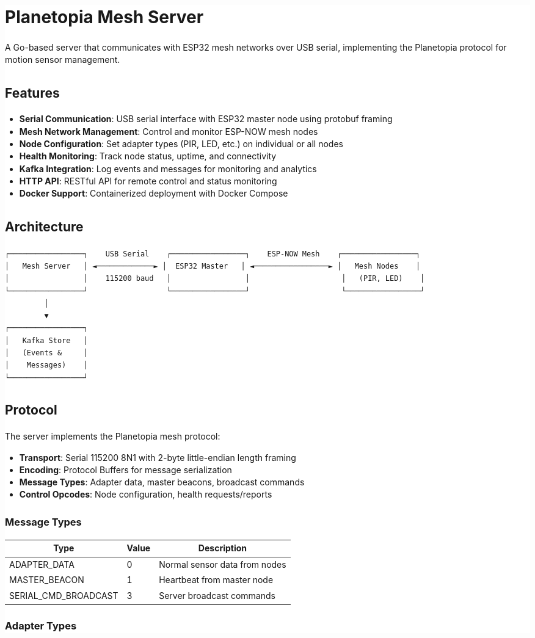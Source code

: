 # Planetopia Mesh Server

A Go-based server that communicates with ESP32 mesh networks over USB serial, implementing the Planetopia protocol for motion sensor management.

## Features

- **Serial Communication**: USB serial interface with ESP32 master node using protobuf framing
- **Mesh Network Management**: Control and monitor ESP-NOW mesh nodes
- **Node Configuration**: Set adapter types (PIR, LED, etc.) on individual or all nodes
- **Health Monitoring**: Track node status, uptime, and connectivity
- **Kafka Integration**: Log events and messages for monitoring and analytics
- **HTTP API**: RESTful API for remote control and status monitoring
- **Docker Support**: Containerized deployment with Docker Compose

## Architecture

```
┌─────────────────┐    USB Serial    ┌─────────────────┐    ESP-NOW Mesh    ┌─────────────────┐
│   Mesh Server   │ ◄─────────────► │  ESP32 Master   │ ◄─────────────────► │   Mesh Nodes    │
│                 │    115200 baud   │                 │                     │   (PIR, LED)    │
└─────────────────┘                  └─────────────────┘                     └─────────────────┘
         │
         ▼
┌─────────────────┐
│   Kafka Store   │
│   (Events &     │
│    Messages)    │
└─────────────────┘
```

## Protocol

The server implements the Planetopia mesh protocol:

- **Transport**: Serial 115200 8N1 with 2-byte little-endian length framing
- **Encoding**: Protocol Buffers for message serialization
- **Message Types**: Adapter data, master beacons, broadcast commands
- **Control Opcodes**: Node configuration, health requests/reports

### Message Types

| Type | Value | Description |
|------|-------|-------------|
| ADAPTER_DATA | 0 | Normal sensor data from nodes |
| MASTER_BEACON | 1 | Heartbeat from master node |
| SERIAL_CMD_BROADCAST | 3 | Server broadcast commands |

### Adapter Types
